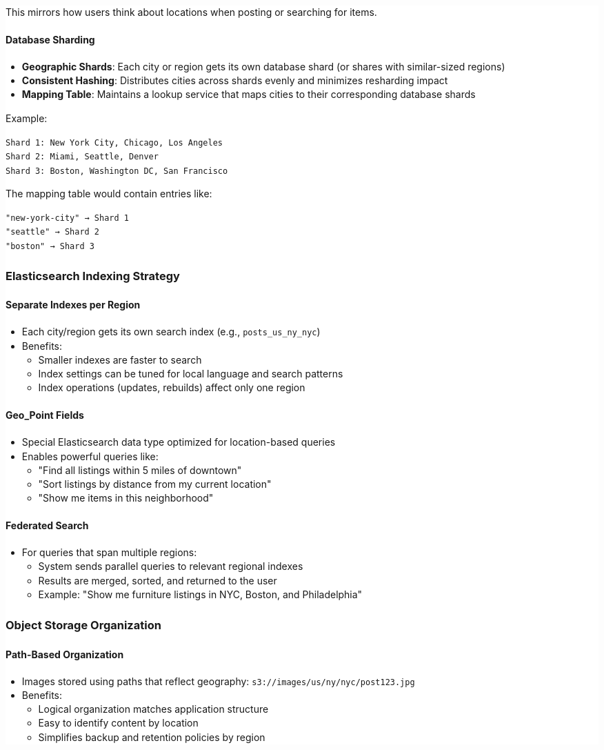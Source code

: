 This mirrors how users think about locations when posting or searching for items.

#### Database Sharding
- **Geographic Shards**: Each city or region gets its own database shard (or shares with similar-sized regions)
- **Consistent Hashing**: Distributes cities across shards evenly and minimizes resharding impact
- **Mapping Table**: Maintains a lookup service that maps cities to their corresponding database shards

Example:
```
Shard 1: New York City, Chicago, Los Angeles
Shard 2: Miami, Seattle, Denver
Shard 3: Boston, Washington DC, San Francisco
```

The mapping table would contain entries like:
```
"new-york-city" → Shard 1
"seattle" → Shard 2
"boston" → Shard 3
```

### Elasticsearch Indexing Strategy

#### Separate Indexes per Region
- Each city/region gets its own search index (e.g., `posts_us_ny_nyc`)
- Benefits:
  - Smaller indexes are faster to search
  - Index settings can be tuned for local language and search patterns
  - Index operations (updates, rebuilds) affect only one region

#### Geo_Point Fields
- Special Elasticsearch data type optimized for location-based queries
- Enables powerful queries like:
  - "Find all listings within 5 miles of downtown"
  - "Sort listings by distance from my current location"
  - "Show me items in this neighborhood"

#### Federated Search
- For queries that span multiple regions:
  - System sends parallel queries to relevant regional indexes
  - Results are merged, sorted, and returned to the user
  - Example: "Show me furniture listings in NYC, Boston, and Philadelphia"

### Object Storage Organization

#### Path-Based Organization
- Images stored using paths that reflect geography: `s3://images/us/ny/nyc/post123.jpg`
- Benefits:
  - Logical organization matches application structure
  - Easy to identify content by location
  - Simplifies backup and retention policies by region
